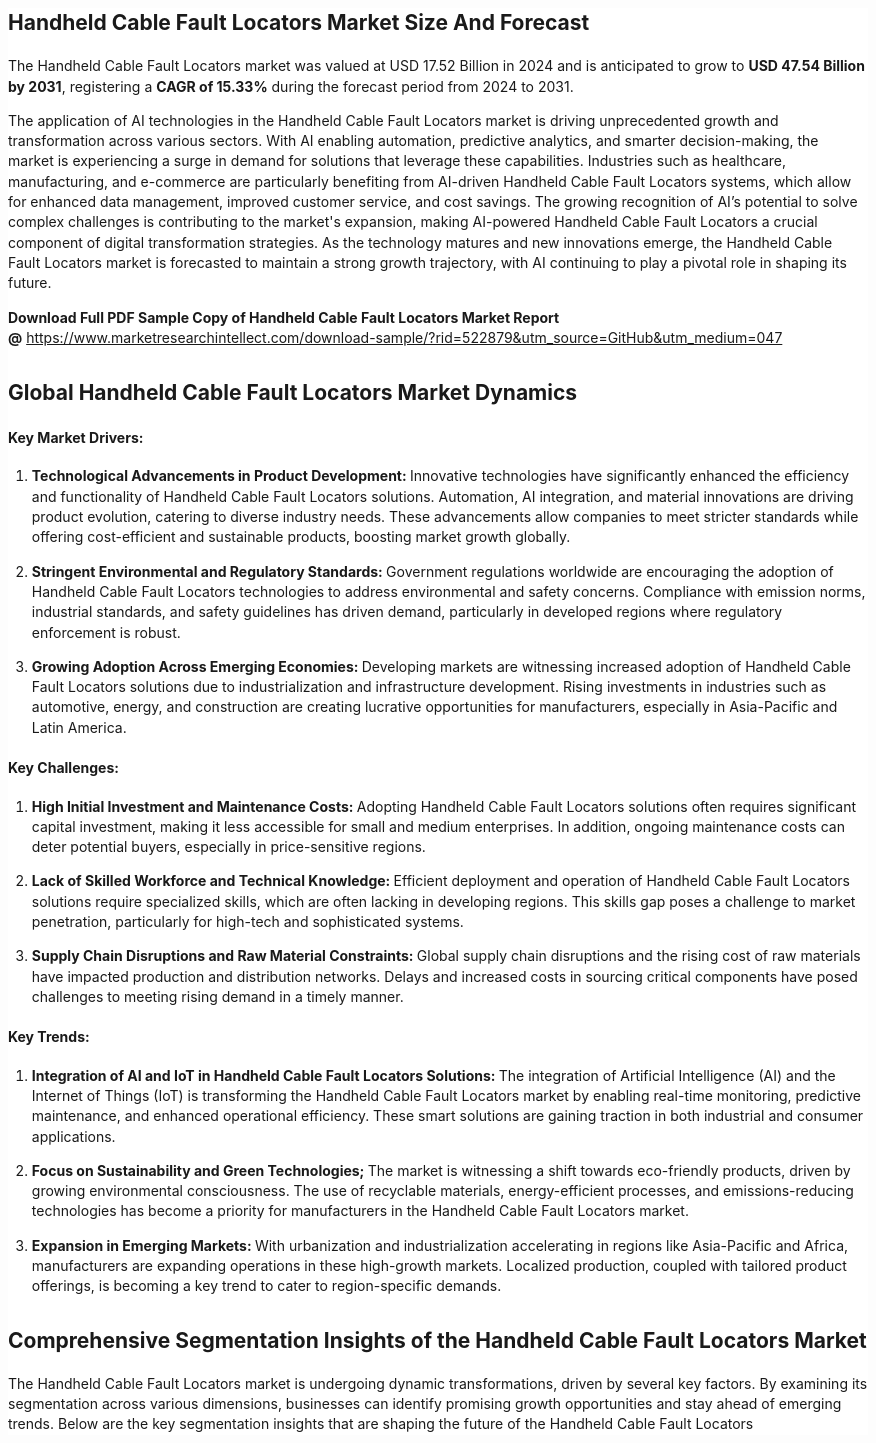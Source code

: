 <h2>Handheld Cable Fault Locators  Market Size And Forecast</h2><p>The Handheld Cable Fault Locators  market was valued at USD 17.52 Billion in 2024 and is anticipated to grow to <strong>USD 47.54 Billion by 2031</strong>, registering a <strong>CAGR of 15.33%</strong> during the forecast period from 2024 to 2031.</p><p>The application of AI technologies in the Handheld Cable Fault Locators  market is driving unprecedented growth and transformation across various sectors. With AI enabling automation, predictive analytics, and smarter decision-making, the market is experiencing a surge in demand for solutions that leverage these capabilities. Industries such as healthcare, manufacturing, and e-commerce are particularly benefiting from AI-driven Handheld Cable Fault Locators  systems, which allow for enhanced data management, improved customer service, and cost savings. The growing recognition of AI’s potential to solve complex challenges is contributing to the market's expansion, making AI-powered Handheld Cable Fault Locators  a crucial component of digital transformation strategies. As the technology matures and new innovations emerge, the Handheld Cable Fault Locators  market is forecasted to maintain a strong growth trajectory, with AI continuing to play a pivotal role in shaping its future.</p><p><strong>Download Full PDF Sample Copy of Handheld Cable Fault Locators  Market Report @</strong>&nbsp;<a href="https://www.marketresearchintellect.com/download-sample/?rid=522879&amp;utm_source=GitHub&amp;utm_medium=047">https://www.marketresearchintellect.com/download-sample/?rid=522879&amp;utm_source=GitHub&amp;utm_medium=047</a></p><h2>Global Handheld Cable Fault Locators  Market Dynamics</h2><h4><strong>Key Market Drivers:</strong></h4><ol><li><p><strong>Technological Advancements in Product Development:&nbsp;</strong>Innovative technologies have significantly enhanced the efficiency and functionality of Handheld Cable Fault Locators  solutions. Automation, AI integration, and material innovations are driving product evolution, catering to diverse industry needs. These advancements allow companies to meet stricter standards while offering cost-efficient and sustainable products, boosting market growth globally.</p></li><li><p><strong>Stringent Environmental and Regulatory Standards:&nbsp;</strong>Government regulations worldwide are encouraging the adoption of Handheld Cable Fault Locators  technologies to address environmental and safety concerns. Compliance with emission norms, industrial standards, and safety guidelines has driven demand, particularly in developed regions where regulatory enforcement is robust.</p></li><li><p><strong>Growing Adoption Across Emerging Economies:&nbsp;</strong>Developing markets are witnessing increased adoption of Handheld Cable Fault Locators  solutions due to industrialization and infrastructure development. Rising investments in industries such as automotive, energy, and construction are creating lucrative opportunities for manufacturers, especially in Asia-Pacific and Latin America.</p></li></ol><h4><strong>Key Challenges:</strong></h4><ol><li><p><strong>High Initial Investment and Maintenance Costs:&nbsp;</strong>Adopting Handheld Cable Fault Locators  solutions often requires significant capital investment, making it less accessible for small and medium enterprises. In addition, ongoing maintenance costs can deter potential buyers, especially in price-sensitive regions.</p></li><li><p><strong>Lack of Skilled Workforce and Technical Knowledge:&nbsp;</strong>Efficient deployment and operation of Handheld Cable Fault Locators  solutions require specialized skills, which are often lacking in developing regions. This skills gap poses a challenge to market penetration, particularly for high-tech and sophisticated systems.</p></li><li><p><strong>Supply Chain Disruptions and Raw Material Constraints:&nbsp;</strong>Global supply chain disruptions and the rising cost of raw materials have impacted production and distribution networks. Delays and increased costs in sourcing critical components have posed challenges to meeting rising demand in a timely manner.</p></li></ol><h4><strong>Key Trends:</strong></h4><ol><li><p><strong>Integration of AI and IoT in Handheld Cable Fault Locators  Solutions:&nbsp;</strong>The integration of Artificial Intelligence (AI) and the Internet of Things (IoT) is transforming the Handheld Cable Fault Locators  market by enabling real-time monitoring, predictive maintenance, and enhanced operational efficiency. These smart solutions are gaining traction in both industrial and consumer applications.</p></li><li><p><strong>Focus on Sustainability and Green Technologies;&nbsp;</strong>The market is witnessing a shift towards eco-friendly products, driven by growing environmental consciousness. The use of recyclable materials, energy-efficient processes, and emissions-reducing technologies has become a priority for manufacturers in the Handheld Cable Fault Locators  market.</p></li><li><p><strong>Expansion in Emerging Markets:&nbsp;</strong>With urbanization and industrialization accelerating in regions like Asia-Pacific and Africa, manufacturers are expanding operations in these high-growth markets. Localized production, coupled with tailored product offerings, is becoming a key trend to cater to region-specific demands.</p></li></ol><div class="article-main__content" data-test-id="publishing-text-block"><h2>Comprehensive Segmentation Insights of the Handheld Cable Fault Locators  Market</h2><p>The Handheld Cable Fault Locators  market is undergoing dynamic transformations, driven by several key factors. By examining its segmentation across various dimensions, businesses can identify promising growth opportunities and stay ahead of emerging trends. Below are the key segmentation insights that are shaping the future of the Handheld Cable Fault Locators